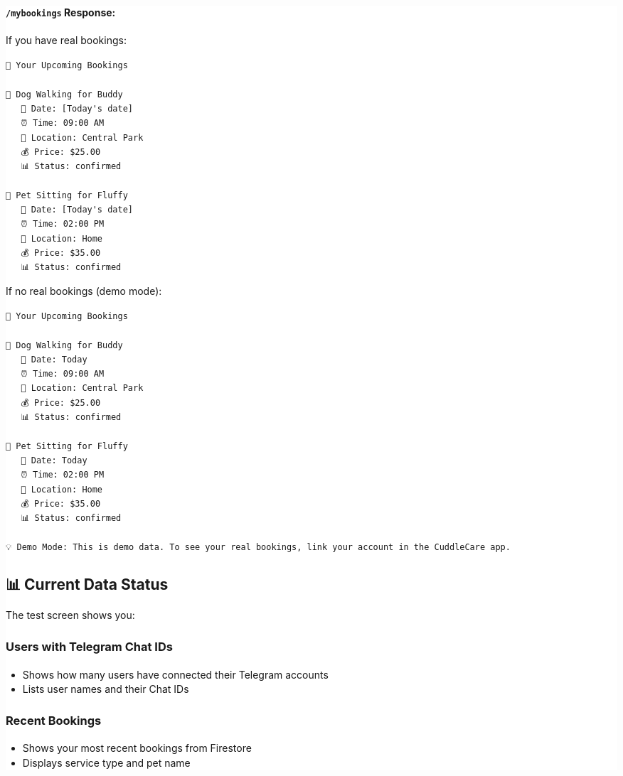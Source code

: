 #### `/mybookings` Response:
If you have real bookings:
```
📅 Your Upcoming Bookings

🔸 Dog Walking for Buddy
   📅 Date: [Today's date]
   ⏰ Time: 09:00 AM
   📍 Location: Central Park
   💰 Price: $25.00
   📊 Status: confirmed

🔸 Pet Sitting for Fluffy
   📅 Date: [Today's date]
   ⏰ Time: 02:00 PM
   📍 Location: Home
   💰 Price: $35.00
   📊 Status: confirmed
```

If no real bookings (demo mode):
```
📅 Your Upcoming Bookings

🔸 Dog Walking for Buddy
   📅 Date: Today
   ⏰ Time: 09:00 AM
   📍 Location: Central Park
   💰 Price: $25.00
   📊 Status: confirmed

🔸 Pet Sitting for Fluffy
   📅 Date: Today
   ⏰ Time: 02:00 PM
   📍 Location: Home
   💰 Price: $35.00
   📊 Status: confirmed

💡 Demo Mode: This is demo data. To see your real bookings, link your account in the CuddleCare app.
```

## 📊 Current Data Status

The test screen shows you:

### Users with Telegram Chat IDs
- Shows how many users have connected their Telegram accounts
- Lists user names and their Chat IDs

### Recent Bookings
- Shows your most recent bookings from Firestore
- Displays service type and pet name
